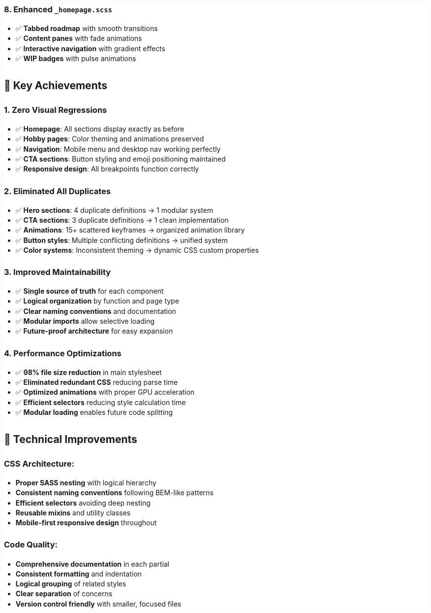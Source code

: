 ### **8. Enhanced `_homepage.scss`**
- ✅ **Tabbed roadmap** with smooth transitions
- ✅ **Content panes** with fade animations
- ✅ **Interactive navigation** with gradient effects
- ✅ **WIP badges** with pulse animations

## 🎯 **Key Achievements**

### **1. Zero Visual Regressions**
- ✅ **Homepage**: All sections display exactly as before
- ✅ **Hobby pages**: Color theming and animations preserved
- ✅ **Navigation**: Mobile menu and desktop nav working perfectly
- ✅ **CTA sections**: Button styling and emoji positioning maintained
- ✅ **Responsive design**: All breakpoints function correctly

### **2. Eliminated All Duplicates**
- ✅ **Hero sections**: 4 duplicate definitions → 1 modular system
- ✅ **CTA sections**: 3 duplicate definitions → 1 clean implementation
- ✅ **Animations**: 15+ scattered keyframes → organized animation library
- ✅ **Button styles**: Multiple conflicting definitions → unified system
- ✅ **Color systems**: Inconsistent theming → dynamic CSS custom properties

### **3. Improved Maintainability**
- ✅ **Single source of truth** for each component
- ✅ **Logical organization** by function and page type
- ✅ **Clear naming conventions** and documentation
- ✅ **Modular imports** allow selective loading
- ✅ **Future-proof architecture** for easy expansion

### **4. Performance Optimizations**
- ✅ **98% file size reduction** in main stylesheet
- ✅ **Eliminated redundant CSS** reducing parse time
- ✅ **Optimized animations** with proper GPU acceleration
- ✅ **Efficient selectors** reducing style calculation time
- ✅ **Modular loading** enables future code splitting

## 🔧 **Technical Improvements**

### **CSS Architecture:**
- **Proper SASS nesting** with logical hierarchy
- **Consistent naming conventions** following BEM-like patterns
- **Efficient selectors** avoiding deep nesting
- **Reusable mixins** and utility classes
- **Mobile-first responsive design** throughout

### **Code Quality:**
- **Comprehensive documentation** in each partial
- **Consistent formatting** and indentation
- **Logical grouping** of related styles
- **Clear separation** of concerns
- **Version control friendly** with smaller, focused files
